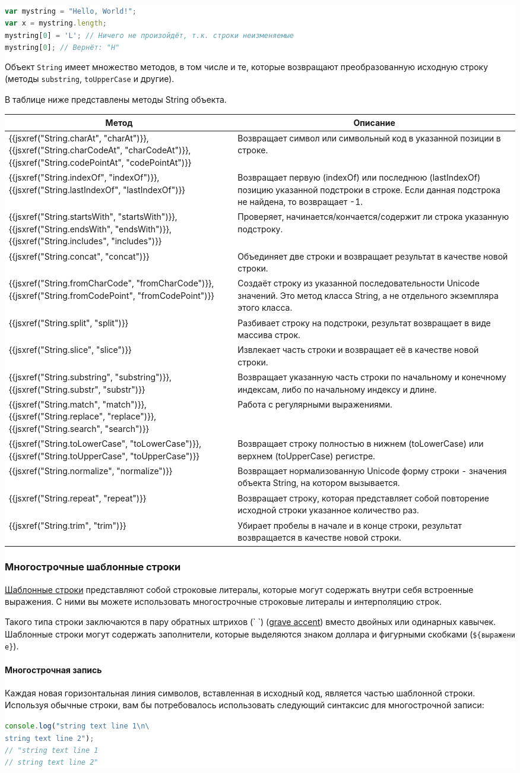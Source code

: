 ```js
var mystring = "Hello, World!";
var x = mystring.length;
mystring[0] = 'L'; // Ничего не произойдёт, т.к. строки неизменяемые
mystring[0]; // Вернёт: "H"
```

Объект `String` имеет множество методов, в том числе и те, которые возвращают преобразованную исходную строку (методы `substring`, `toUpperCase` и другие).

В таблице ниже представлены методы String объекта.

| Метод                                                                                                                                                                            | Описание                                                                                                                                          |
| -------------------------------------------------------------------------------------------------------------------------------------------------------------------------------- | ------------------------------------------------------------------------------------------------------------------------------------------------- |
| {{jsxref("String.charAt", "charAt")}}, {{jsxref("String.charCodeAt", "charCodeAt")}}, {{jsxref("String.codePointAt", "codePointAt")}} | Возвращает символ или символьный код в указанной позиции в строке.                                                                                |
| {{jsxref("String.indexOf", "indexOf")}}, {{jsxref("String.lastIndexOf", "lastIndexOf")}}                                                           | Возвращает первую (indexOf) или последнюю (lastIndexOf) позицию указанной подстроки в строке. Если данная подстрока не найдена, то возвращает -1. |
| {{jsxref("String.startsWith", "startsWith")}}, {{jsxref("String.endsWith", "endsWith")}}, {{jsxref("String.includes", "includes")}} | Проверяет, начинается/кончается/содержит ли строка указанную подстроку.                                                                           |
| {{jsxref("String.concat", "concat")}}                                                                                                                                 | Объединяет две строки и возвращает результат в качестве новой строки.                                                                             |
| {{jsxref("String.fromCharCode", "fromCharCode")}}, {{jsxref("String.fromCodePoint", "fromCodePoint")}}                                           | Создаёт строку из указанной последовательности Unicode значений. Это метод класса String, а не отдельного экземпляра этого класса.                |
| {{jsxref("String.split", "split")}}                                                                                                                                 | Разбивает строку на подстроки, результат возвращает в виде массива строк.                                                                         |
| {{jsxref("String.slice", "slice")}}                                                                                                                                 | Извлекает часть строки и возвращает её в качестве новой строки.                                                                                   |
| {{jsxref("String.substring", "substring")}}, {{jsxref("String.substr", "substr")}}                                                                       | Возвращает указанную часть строки по начальному и конечному индексам, либо по начальному индексу и длине.                                         |
| {{jsxref("String.match", "match")}}, {{jsxref("String.replace", "replace")}}, {{jsxref("String.search", "search")}}                         | Работа с регулярными выражениями.                                                                                                                 |
| {{jsxref("String.toLowerCase", "toLowerCase")}}, {{jsxref("String.toUpperCase", "toUpperCase")}}                                               | Возвращает строку полностью в нижнем (toLowerCase) или верхнем (toUpperCase) регистре.                                                            |
| {{jsxref("String.normalize", "normalize")}}                                                                                                                         | Возвращает нормализованную Unicode форму строки - значения объекта String, на котором вызывается.                                                 |
| {{jsxref("String.repeat", "repeat")}}                                                                                                                                 | Возвращает строку, которая представляет собой повторение исходной строки указанное количество раз.                                                |
| {{jsxref("String.trim", "trim")}}                                                                                                                                     | Убирает пробелы в начале и в конце строки, результат возвращается в качестве новой строки.                                                        |

### Многострочные шаблонные строки

[Шаблонные строки](/ru/docs/Web/JavaScript/Reference/template_strings) представляют собой строковые литералы, которые могут содержать внутри себя встроенные выражения. С ними вы можете использовать многострочные строковые литералы и интерполяцию строк.

Такого типа строки заключаются в пару обратных штрихов (\` \`) ([grave accent](https://en.wikipedia.org/wiki/Grave_accent)) вместо двойных или одинарных кавычек. Шаблонные строки могут содержать заполнители, которые выделяются знаком доллара и фигурными скобками (`${выражение}`).

#### Многострочная запись

Каждая новая горизонтальная линия символов, вставленная в исходный код, является частью шаблонной строки. Используя обычные строки, вам бы потребовалось использовать следующий синтаксис для многострочной записи:

```js
console.log("string text line 1\n\
string text line 2");
// "string text line 1
// string text line 2"
```
